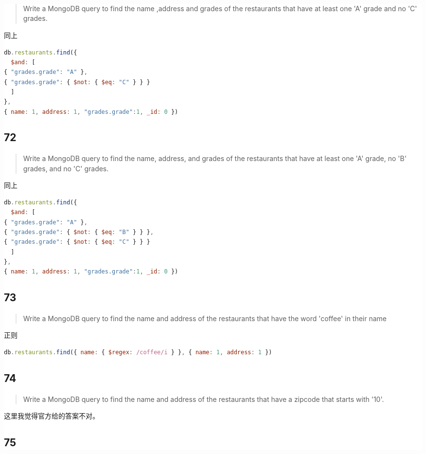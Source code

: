 > Write a MongoDB query to find the name ,address and grades of the restaurants that have at least one 'A' grade and no 'C' grades.

同上

```js
db.restaurants.find({
  $and: [
{ "grades.grade": "A" },
{ "grades.grade": { $not: { $eq: "C" } } }
  ]
},
{ name: 1, address: 1, "grades.grade":1, _id: 0 })
```

## 72

> Write a MongoDB query to find the name, address, and grades of the restaurants that have at least one 'A' grade, no 'B' grades, and no 'C' grades.

同上

```js
db.restaurants.find({
  $and: [
{ "grades.grade": "A" },
{ "grades.grade": { $not: { $eq: "B" } } },
{ "grades.grade": { $not: { $eq: "C" } } }
  ]
},
{ name: 1, address: 1, "grades.grade":1, _id: 0 })
```

## 73

> Write a MongoDB query to find the name and address of the restaurants that have the word 'coffee' in their name

正则

```js
db.restaurants.find({ name: { $regex: /coffee/i } }, { name: 1, address: 1 })
```


## 74

> Write a MongoDB query to find the name and address of the restaurants that have a zipcode that starts with '10'.

这里我觉得官方给的答案不对。


## 75

